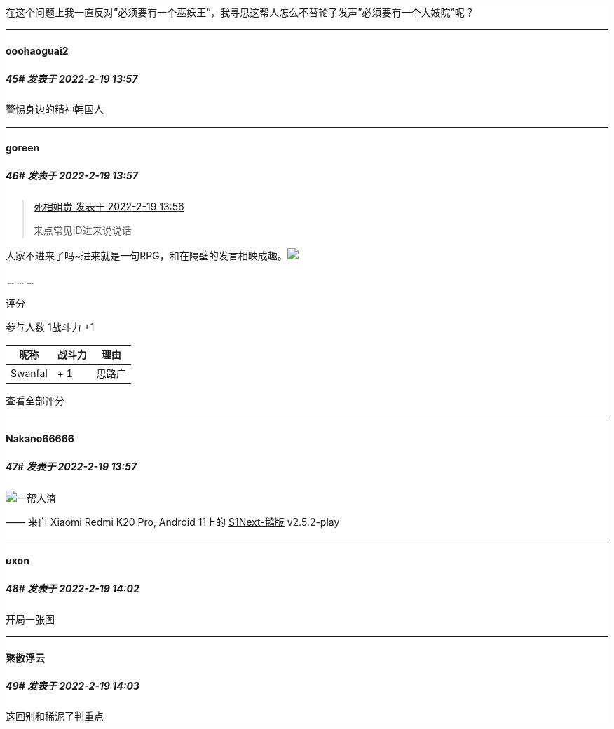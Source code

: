 在这个问题上我一直反对”必须要有一个巫妖王“，我寻思这帮人怎么不替轮子发声”必须要有一个大妓院“呢？

*****

####  ooohaoguai2  
##### 45#       发表于 2022-2-19 13:57

警惕身边的精神韩国人

*****

####  goreen  
##### 46#       发表于 2022-2-19 13:57

<blockquote><a href="httphttps://bbs.saraba1st.com/2b/forum.php?mod=redirect&amp;goto=findpost&amp;pid=54751676&amp;ptid=2053467" target="_blank">死相姐贵 发表于 2022-2-19 13:56</a>

来点常见ID进来说说话</blockquote>
人家不进来了吗~进来就是一句RPG，和在隔壁的发言相映成趣。<img src="https://static.saraba1st.com/image/smiley/face2017/035.png" referrerpolicy="no-referrer">

﹍﹍﹍

评分

 参与人数 1战斗力 +1

|昵称|战斗力|理由|
|----|---|---|
| Swanfal| + 1|思路广|

查看全部评分

*****

####  Nakano66666  
##### 47#       发表于 2022-2-19 13:57

<img src="https://static.saraba1st.com/image/smiley/face2017/020.png" referrerpolicy="no-referrer">一帮人渣

—— 来自 Xiaomi Redmi K20 Pro, Android 11上的 [S1Next-鹅版](https://github.com/ykrank/S1-Next/releases) v2.5.2-play

*****

####  uxon  
##### 48#       发表于 2022-2-19 14:02

开局一张图

*****

####  聚散浮云  
##### 49#       发表于 2022-2-19 14:03

这回别和稀泥了判重点

